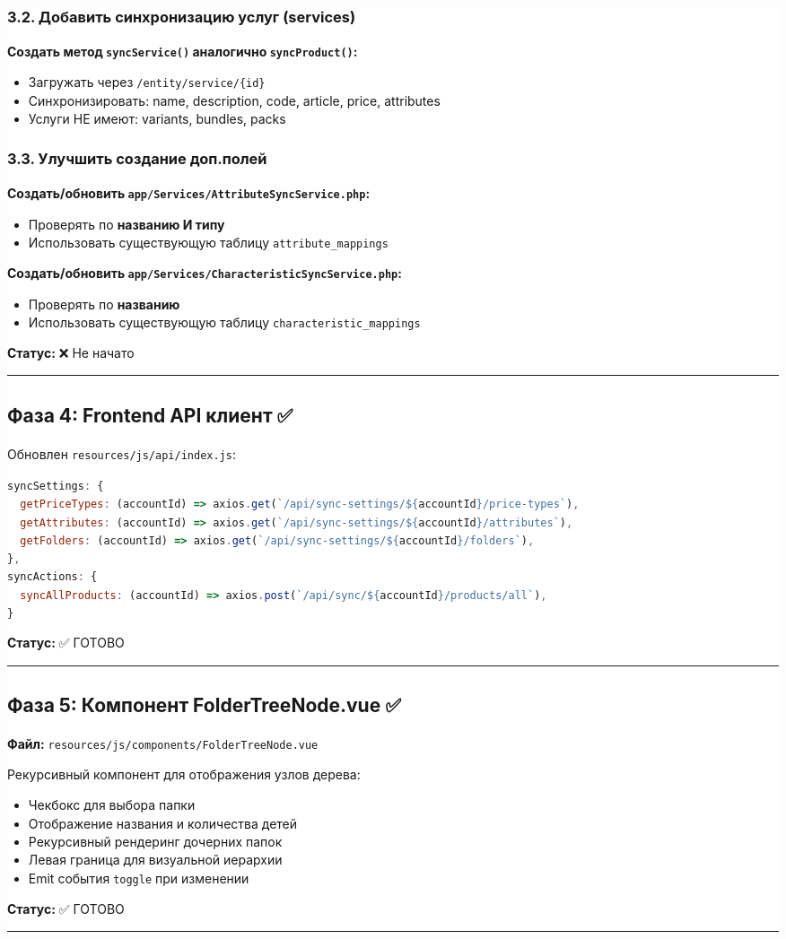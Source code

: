 ### 3.2. Добавить синхронизацию услуг (services)

**Создать метод `syncService()` аналогично `syncProduct()`:**
- Загружать через `/entity/service/{id}`
- Синхронизировать: name, description, code, article, price, attributes
- Услуги НЕ имеют: variants, bundles, packs

### 3.3. Улучшить создание доп.полей

**Создать/обновить `app/Services/AttributeSyncService.php`:**
- Проверять по **названию И типу**
- Использовать существующую таблицу `attribute_mappings`

**Создать/обновить `app/Services/CharacteristicSyncService.php`:**
- Проверять по **названию**
- Использовать существующую таблицу `characteristic_mappings`

**Статус:** ❌ Не начато

---

## Фаза 4: Frontend API клиент ✅

Обновлен `resources/js/api/index.js`:
```js
syncSettings: {
  getPriceTypes: (accountId) => axios.get(`/api/sync-settings/${accountId}/price-types`),
  getAttributes: (accountId) => axios.get(`/api/sync-settings/${accountId}/attributes`),
  getFolders: (accountId) => axios.get(`/api/sync-settings/${accountId}/folders`),
},
syncActions: {
  syncAllProducts: (accountId) => axios.post(`/api/sync/${accountId}/products/all`),
}
```

**Статус:** ✅ ГОТОВО

---

## Фаза 5: Компонент FolderTreeNode.vue ✅

**Файл:** `resources/js/components/FolderTreeNode.vue`

Рекурсивный компонент для отображения узлов дерева:
- Чекбокс для выбора папки
- Отображение названия и количества детей
- Рекурсивный рендеринг дочерних папок
- Левая граница для визуальной иерархии
- Emit события `toggle` при изменении

**Статус:** ✅ ГОТОВО

---
